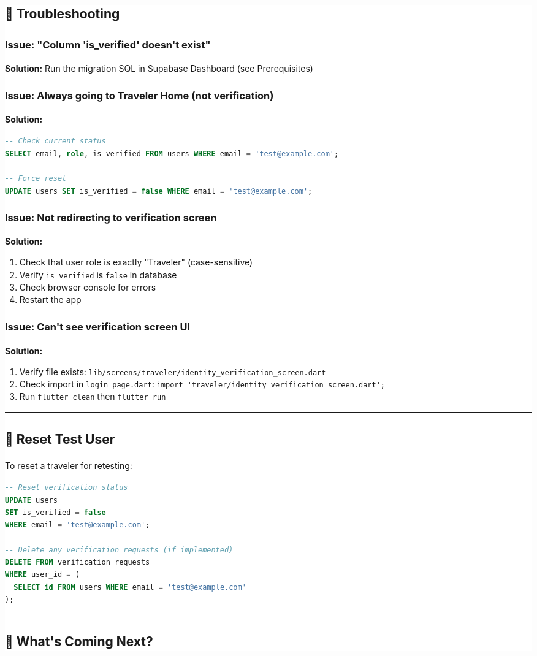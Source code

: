 
## 🐛 Troubleshooting

### Issue: "Column 'is_verified' doesn't exist"
**Solution:** Run the migration SQL in Supabase Dashboard (see Prerequisites)

### Issue: Always going to Traveler Home (not verification)
**Solution:** 
```sql
-- Check current status
SELECT email, role, is_verified FROM users WHERE email = 'test@example.com';

-- Force reset
UPDATE users SET is_verified = false WHERE email = 'test@example.com';
```

### Issue: Not redirecting to verification screen
**Solution:**
1. Check that user role is exactly "Traveler" (case-sensitive)
2. Verify `is_verified` is `false` in database
3. Check browser console for errors
4. Restart the app

### Issue: Can't see verification screen UI
**Solution:**
1. Verify file exists: `lib/screens/traveler/identity_verification_screen.dart`
2. Check import in `login_page.dart`: `import 'traveler/identity_verification_screen.dart';`
3. Run `flutter clean` then `flutter run`

---

## 🔄 Reset Test User

To reset a traveler for retesting:

```sql
-- Reset verification status
UPDATE users 
SET is_verified = false 
WHERE email = 'test@example.com';

-- Delete any verification requests (if implemented)
DELETE FROM verification_requests 
WHERE user_id = (
  SELECT id FROM users WHERE email = 'test@example.com'
);
```

---

## 📝 What's Coming Next?
